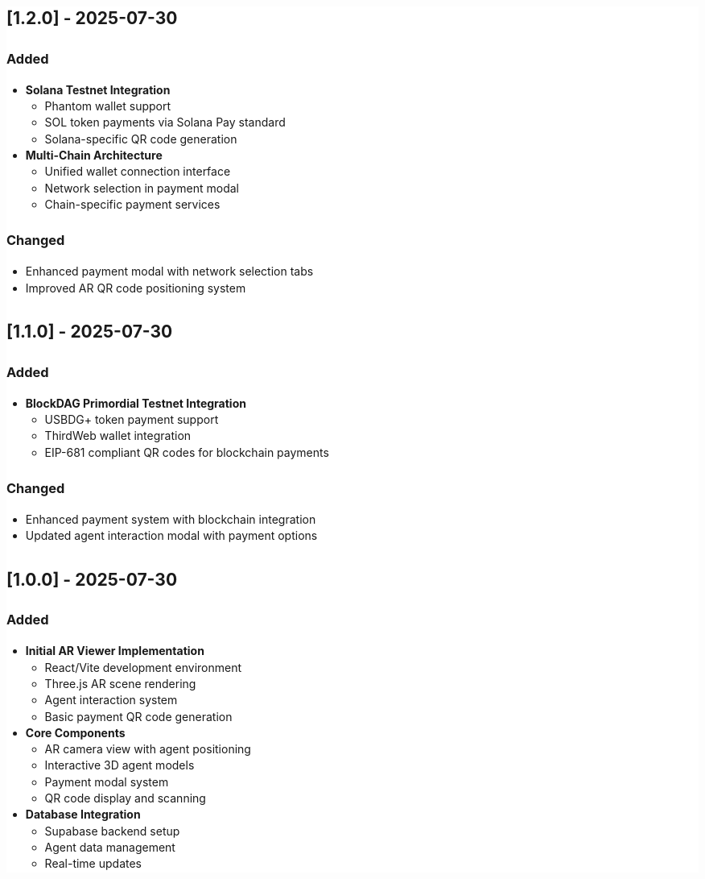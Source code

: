 ## [1.2.0] - 2025-07-30

### Added

- **Solana Testnet Integration**
  - Phantom wallet support
  - SOL token payments via Solana Pay standard
  - Solana-specific QR code generation
- **Multi-Chain Architecture**
  - Unified wallet connection interface
  - Network selection in payment modal
  - Chain-specific payment services

### Changed

- Enhanced payment modal with network selection tabs
- Improved AR QR code positioning system

## [1.1.0] - 2025-07-30

### Added

- **BlockDAG Primordial Testnet Integration**
  - USBDG+ token payment support
  - ThirdWeb wallet integration
  - EIP-681 compliant QR codes for blockchain payments

### Changed

- Enhanced payment system with blockchain integration
- Updated agent interaction modal with payment options

## [1.0.0] - 2025-07-30

### Added

- **Initial AR Viewer Implementation**
  - React/Vite development environment
  - Three.js AR scene rendering
  - Agent interaction system
  - Basic payment QR code generation
- **Core Components**
  - AR camera view with agent positioning
  - Interactive 3D agent models
  - Payment modal system
  - QR code display and scanning
- **Database Integration**
  - Supabase backend setup
  - Agent data management
  - Real-time updates
